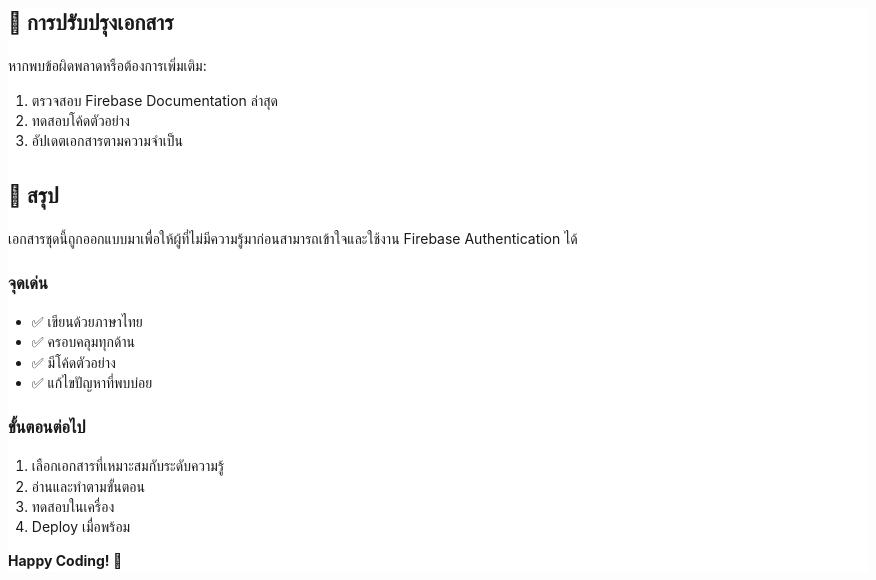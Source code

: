 ## 📝 การปรับปรุงเอกสาร

หากพบข้อผิดพลาดหรือต้องการเพิ่มเติม:
1. ตรวจสอบ Firebase Documentation ล่าสุด
2. ทดสอบโค้ดตัวอย่าง
3. อัปเดตเอกสารตามความจำเป็น

## 🎉 สรุป

เอกสารชุดนี้ถูกออกแบบมาเพื่อให้ผู้ที่ไม่มีความรู้มาก่อนสามารถเข้าใจและใช้งาน Firebase Authentication ได้

### จุดเด่น
- ✅ เขียนด้วยภาษาไทย
- ✅ ครอบคลุมทุกด้าน
- ✅ มีโค้ดตัวอย่าง
- ✅ แก้ไขปัญหาที่พบบ่อย

### ขั้นตอนต่อไป
1. เลือกเอกสารที่เหมาะสมกับระดับความรู้
2. อ่านและทำตามขั้นตอน
3. ทดสอบในเครื่อง
4. Deploy เมื่อพร้อม

**Happy Coding! 🚀** 